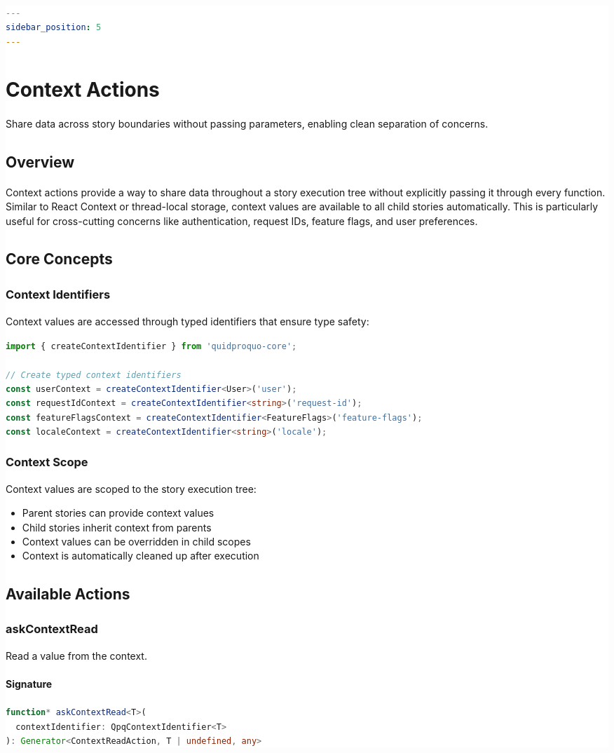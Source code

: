 ```yaml
---
sidebar_position: 5
---
```


# Context Actions

Share data across story boundaries without passing parameters, enabling clean separation of concerns.

## Overview

Context actions provide a way to share data throughout a story execution tree without explicitly passing it through every function. Similar to React Context or thread-local storage, context values are available to all child stories automatically. This is particularly useful for cross-cutting concerns like authentication, request IDs, feature flags, and user preferences.

## Core Concepts

### Context Identifiers

Context values are accessed through typed identifiers that ensure type safety:

```typescript
import { createContextIdentifier } from 'quidproquo-core';

// Create typed context identifiers
const userContext = createContextIdentifier<User>('user');
const requestIdContext = createContextIdentifier<string>('request-id');
const featureFlagsContext = createContextIdentifier<FeatureFlags>('feature-flags');
const localeContext = createContextIdentifier<string>('locale');
```

### Context Scope

Context values are scoped to the story execution tree:
- Parent stories can provide context values
- Child stories inherit context from parents
- Context values can be overridden in child scopes
- Context is automatically cleaned up after execution

## Available Actions

### askContextRead

Read a value from the context.

#### Signature

```typescript
function* askContextRead<T>(
  contextIdentifier: QpqContextIdentifier<T>
): Generator<ContextReadAction, T | undefined, any>
```
